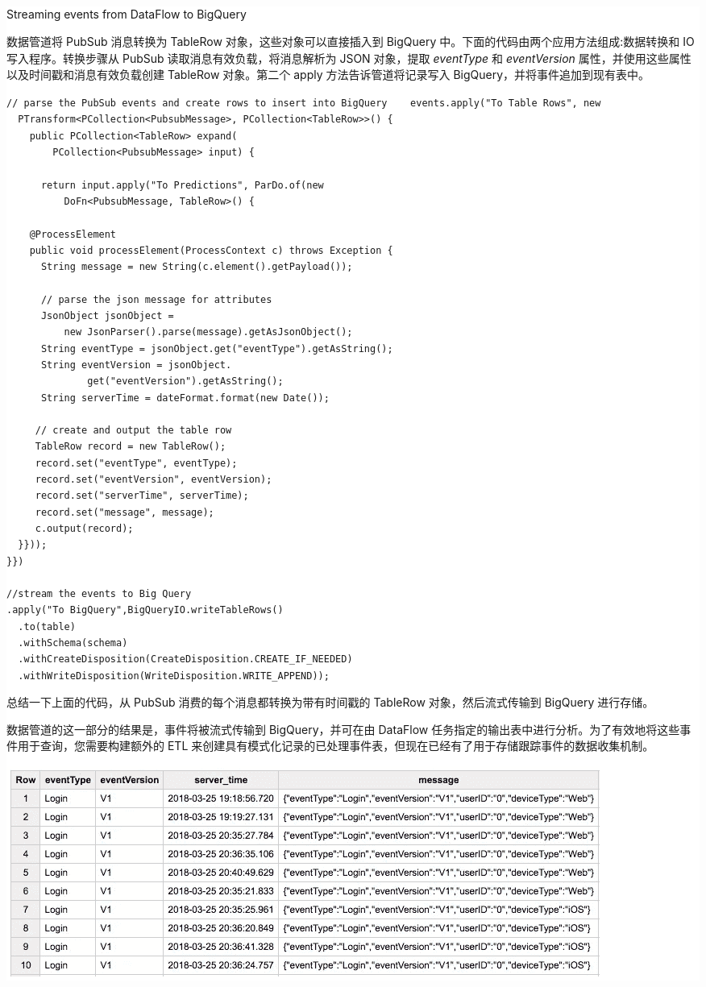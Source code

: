 Streaming events from DataFlow to BigQuery

数据管道将 PubSub 消息转换为 TableRow 对象，这些对象可以直接插入到 BigQuery 中。下面的代码由两个应用方法组成:数据转换和 IO 写入程序。转换步骤从 PubSub 读取消息有效负载，将消息解析为 JSON 对象，提取 *eventType* 和 *eventVersion* 属性，并使用这些属性以及时间戳和消息有效负载创建 TableRow 对象。第二个 apply 方法告诉管道将记录写入 BigQuery，并将事件追加到现有表中。

```
// parse the PubSub events and create rows to insert into BigQuery    events.apply("To Table Rows", new 
  PTransform<PCollection<PubsubMessage>, PCollection<TableRow>>() { 
    public PCollection<TableRow> expand(
        PCollection<PubsubMessage> input) {       

      return input.apply("To Predictions", ParDo.of(new  
          DoFn<PubsubMessage, TableRow>() {    

    @ProcessElement          
    public void processElement(ProcessContext c) throws Exception {
      String message = new String(c.element().getPayload()); 

      // parse the json message for attributes
      JsonObject jsonObject = 
          new JsonParser().parse(message).getAsJsonObject();
      String eventType = jsonObject.get("eventType").getAsString();
      String eventVersion = jsonObject.
              get("eventVersion").getAsString();          
      String serverTime = dateFormat.format(new Date()); 

     // create and output the table row            
     TableRow record = new TableRow();            
     record.set("eventType", eventType);               
     record.set("eventVersion", eventVersion);          
     record.set("serverTime", serverTime);
     record.set("message", message);            
     c.output(record);          
  }}));      
}})

//stream the events to Big Query    
.apply("To BigQuery",BigQueryIO.writeTableRows()   
  .to(table)           
  .withSchema(schema)
  .withCreateDisposition(CreateDisposition.CREATE_IF_NEEDED)
  .withWriteDisposition(WriteDisposition.WRITE_APPEND));
```

总结一下上面的代码，从 PubSub 消费的每个消息都转换为带有时间戳的 TableRow 对象，然后流式传输到 BigQuery 进行存储。

数据管道的这一部分的结果是，事件将被流式传输到 BigQuery，并可在由 DataFlow 任务指定的输出表中进行分析。为了有效地将这些事件用于查询，您需要构建额外的 ETL 来创建具有模式化记录的已处理事件表，但现在已经有了用于存储跟踪事件的数据收集机制。

![](img/02827aeade824202d7f582321b793212.png)
